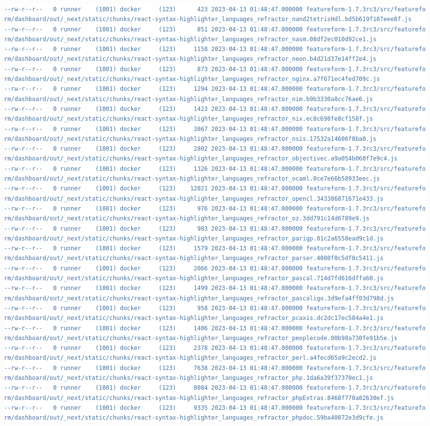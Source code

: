 ```diff
--rw-r--r--   0 runner    (1001) docker     (123)      423 2023-04-13 01:48:47.000000 featureform-1.7.3rc3/src/featureform/dashboard/out/_next/static/chunks/react-syntax-highlighter_languages_refractor_nand2tetrisHdl.bd5b619f107eee8f.js
--rw-r--r--   0 runner    (1001) docker     (123)      851 2023-04-13 01:48:47.000000 featureform-1.7.3rc3/src/featureform/dashboard/out/_next/static/chunks/react-syntax-highlighter_languages_refractor_nasm.08df2ec010d92ce1.js
--rw-r--r--   0 runner    (1001) docker     (123)     1158 2023-04-13 01:48:47.000000 featureform-1.7.3rc3/src/featureform/dashboard/out/_next/static/chunks/react-syntax-highlighter_languages_refractor_neon.b4d21d37e14ff2e4.js
--rw-r--r--   0 runner    (1001) docker     (123)      873 2023-04-13 01:48:47.000000 featureform-1.7.3rc3/src/featureform/dashboard/out/_next/static/chunks/react-syntax-highlighter_languages_refractor_nginx.a7f671ec4fed709c.js
--rw-r--r--   0 runner    (1001) docker     (123)     1294 2023-04-13 01:48:47.000000 featureform-1.7.3rc3/src/featureform/dashboard/out/_next/static/chunks/react-syntax-highlighter_languages_refractor_nim.b9b3330a8cc76ae6.js
--rw-r--r--   0 runner    (1001) docker     (123)     1423 2023-04-13 01:48:47.000000 featureform-1.7.3rc3/src/featureform/dashboard/out/_next/static/chunks/react-syntax-highlighter_languages_refractor_nix.ec8c698fe8cf158f.js
--rw-r--r--   0 runner    (1001) docker     (123)     3867 2023-04-13 01:48:47.000000 featureform-1.7.3rc3/src/featureform/dashboard/out/_next/static/chunks/react-syntax-highlighter_languages_refractor_nsis.17532a14606f8ba0.js
--rw-r--r--   0 runner    (1001) docker     (123)     2802 2023-04-13 01:48:47.000000 featureform-1.7.3rc3/src/featureform/dashboard/out/_next/static/chunks/react-syntax-highlighter_languages_refractor_objectivec.a9a054b060f7e9c4.js
--rw-r--r--   0 runner    (1001) docker     (123)     1326 2023-04-13 01:48:47.000000 featureform-1.7.3rc3/src/featureform/dashboard/out/_next/static/chunks/react-syntax-highlighter_languages_refractor_ocaml.0ce7e66b58933eec.js
--rw-r--r--   0 runner    (1001) docker     (123)    12021 2023-04-13 01:48:47.000000 featureform-1.7.3rc3/src/featureform/dashboard/out/_next/static/chunks/react-syntax-highlighter_languages_refractor_opencl.343386871671e433.js
--rw-r--r--   0 runner    (1001) docker     (123)      976 2023-04-13 01:48:47.000000 featureform-1.7.3rc3/src/featureform/dashboard/out/_next/static/chunks/react-syntax-highlighter_languages_refractor_oz.3dd791c14d6789e9.js
--rw-r--r--   0 runner    (1001) docker     (123)      983 2023-04-13 01:48:47.000000 featureform-1.7.3rc3/src/featureform/dashboard/out/_next/static/chunks/react-syntax-highlighter_languages_refractor_parigp.01c2a6558ead9c1d.js
--rw-r--r--   0 runner    (1001) docker     (123)     1579 2023-04-13 01:48:47.000000 featureform-1.7.3rc3/src/featureform/dashboard/out/_next/static/chunks/react-syntax-highlighter_languages_refractor_parser.4080f0c5df8c5411.js
--rw-r--r--   0 runner    (1001) docker     (123)     2066 2023-04-13 01:48:47.000000 featureform-1.7.3rc3/src/featureform/dashboard/out/_next/static/chunks/react-syntax-highlighter_languages_refractor_pascal.714d7fd616dffa60.js
--rw-r--r--   0 runner    (1001) docker     (123)     1499 2023-04-13 01:48:47.000000 featureform-1.7.3rc3/src/featureform/dashboard/out/_next/static/chunks/react-syntax-highlighter_languages_refractor_pascaligo.3d9efa4ff03d798d.js
--rw-r--r--   0 runner    (1001) docker     (123)      958 2023-04-13 01:48:47.000000 featureform-1.7.3rc3/src/featureform/dashboard/out/_next/static/chunks/react-syntax-highlighter_languages_refractor_pcaxis.dc2dc17ec584a4e1.js
--rw-r--r--   0 runner    (1001) docker     (123)     1406 2023-04-13 01:48:47.000000 featureform-1.7.3rc3/src/featureform/dashboard/out/_next/static/chunks/react-syntax-highlighter_languages_refractor_peoplecode.00b98a730fe91b5e.js
--rw-r--r--   0 runner    (1001) docker     (123)     2378 2023-04-13 01:48:47.000000 featureform-1.7.3rc3/src/featureform/dashboard/out/_next/static/chunks/react-syntax-highlighter_languages_refractor_perl.a4fecd65a9c2ecd2.js
--rw-r--r--   0 runner    (1001) docker     (123)     7638 2023-04-13 01:48:47.000000 featureform-1.7.3rc3/src/featureform/dashboard/out/_next/static/chunks/react-syntax-highlighter_languages_refractor_php.1da6a39f37370ec1.js
--rw-r--r--   0 runner    (1001) docker     (123)     8084 2023-04-13 01:48:47.000000 featureform-1.7.3rc3/src/featureform/dashboard/out/_next/static/chunks/react-syntax-highlighter_languages_refractor_phpExtras.8468f770a82630ef.js
--rw-r--r--   0 runner    (1001) docker     (123)     9335 2023-04-13 01:48:47.000000 featureform-1.7.3rc3/src/featureform/dashboard/out/_next/static/chunks/react-syntax-highlighter_languages_refractor_phpdoc.59ba40872e3d9cfe.js
```